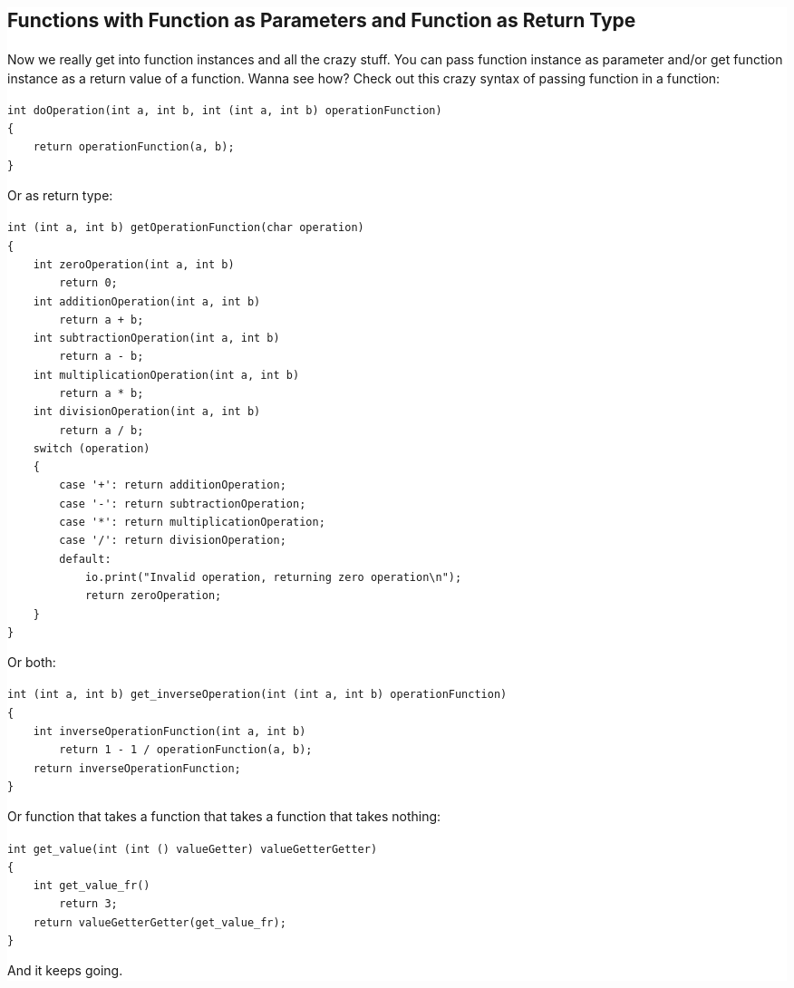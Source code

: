 ## Functions with Function as Parameters and Function as Return Type
Now we really get into function instances and all the crazy stuff. You can pass function instance as parameter and/or get function instance as a return value of a function. Wanna see how? Check out this crazy syntax of passing function in a function:
```ign
int doOperation(int a, int b, int (int a, int b) operationFunction)
{
    return operationFunction(a, b);
}
```
Or as return type:
```ign
int (int a, int b) getOperationFunction(char operation)
{
    int zeroOperation(int a, int b)
        return 0;
    int additionOperation(int a, int b)
        return a + b;
    int subtractionOperation(int a, int b)
        return a - b;
    int multiplicationOperation(int a, int b)
        return a * b;
    int divisionOperation(int a, int b)
        return a / b;
    switch (operation)
    {
        case '+': return additionOperation;
        case '-': return subtractionOperation;
        case '*': return multiplicationOperation;
        case '/': return divisionOperation;
        default:
            io.print("Invalid operation, returning zero operation\n");
            return zeroOperation;
    }
}
```
Or both:
```ign
int (int a, int b) get_inverseOperation(int (int a, int b) operationFunction)
{
    int inverseOperationFunction(int a, int b)
        return 1 - 1 / operationFunction(a, b);
    return inverseOperationFunction;
}
```
Or function that takes a function that takes a function that takes nothing:
```ign
int get_value(int (int () valueGetter) valueGetterGetter)
{
    int get_value_fr()
        return 3;
    return valueGetterGetter(get_value_fr);
}
```
And it keeps going.

